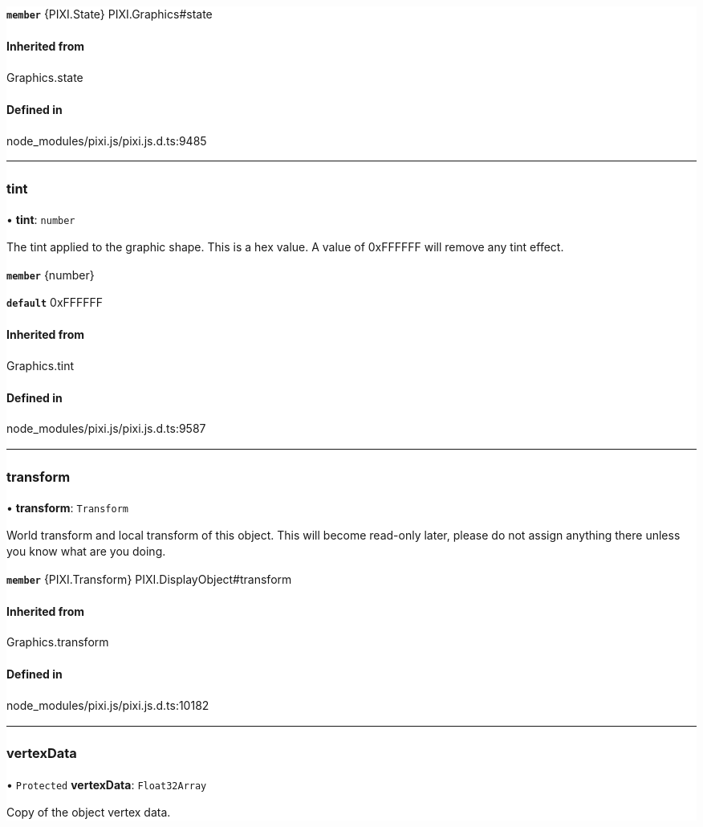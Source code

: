 **`member`** {PIXI.State} PIXI.Graphics#state

#### Inherited from

Graphics.state

#### Defined in

node_modules/pixi.js/pixi.js.d.ts:9485

___

### tint

• **tint**: `number`

The tint applied to the graphic shape. This is a hex value. A value of
0xFFFFFF will remove any tint effect.

**`member`** {number}

**`default`** 0xFFFFFF

#### Inherited from

Graphics.tint

#### Defined in

node_modules/pixi.js/pixi.js.d.ts:9587

___

### transform

• **transform**: `Transform`

World transform and local transform of this object.
This will become read-only later, please do not assign anything there unless you know what are you doing.

**`member`** {PIXI.Transform} PIXI.DisplayObject#transform

#### Inherited from

Graphics.transform

#### Defined in

node_modules/pixi.js/pixi.js.d.ts:10182

___

### vertexData

• `Protected` **vertexData**: `Float32Array`

Copy of the object vertex data.
